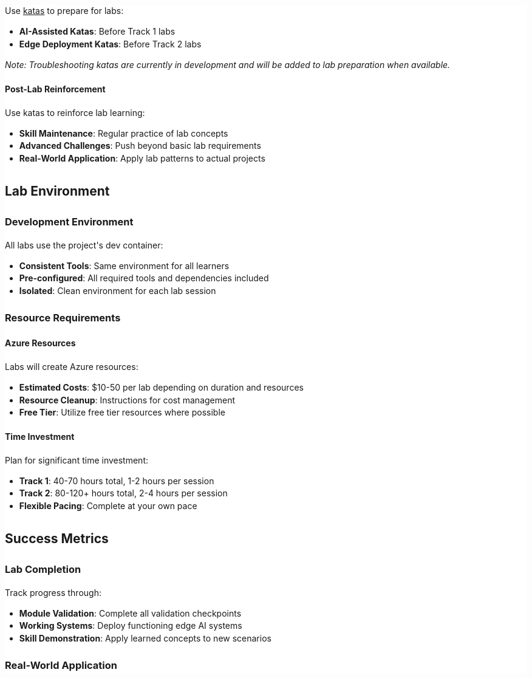 Use [katas][katas] to prepare for labs:

- **AI-Assisted Katas**: Before Track 1 labs
- **Edge Deployment Katas**: Before Track 2 labs

*Note: Troubleshooting katas are currently in development and will be added to lab preparation when available.*

#### Post-Lab Reinforcement

Use katas to reinforce lab learning:

- **Skill Maintenance**: Regular practice of lab concepts
- **Advanced Challenges**: Push beyond basic lab requirements
- **Real-World Application**: Apply lab patterns to actual projects

## Lab Environment

### Development Environment

All labs use the project's dev container:

- **Consistent Tools**: Same environment for all learners
- **Pre-configured**: All required tools and dependencies included
- **Isolated**: Clean environment for each lab session

### Resource Requirements

#### Azure Resources

Labs will create Azure resources:

- **Estimated Costs**: $10-50 per lab depending on duration and resources
- **Resource Cleanup**: Instructions for cost management
- **Free Tier**: Utilize free tier resources where possible

#### Time Investment

Plan for significant time investment:

- **Track 1**: 40-70 hours total, 1-2 hours per session
- **Track 2**: 80-120+ hours total, 2-4 hours per session
- **Flexible Pacing**: Complete at your own pace

## Success Metrics

### Lab Completion

Track progress through:

- **Module Validation**: Complete all validation checkpoints
- **Working Systems**: Deploy functioning edge AI systems
- **Skill Demonstration**: Apply learned concepts to new scenarios

### Real-World Application


[track1-dev]: /praxisworx/training-labs/01-ai-assisted-engineering/README
[track2-dev]: /praxisworx/training-labs/02-edge-to-cloud-systems/README
[contributing-guidelines]: /praxisworx/contributing
[katas]: /praxisworx/katas/README
[phase-1-details]: /praxisworx/training-labs/01-ai-assisted-engineering/phase-1-prompt-fundamentals
[phase-2-details]: /praxisworx/training-labs/01-ai-assisted-engineering/phase-2-prompt-enhancement
[phase-3-details]: /praxisworx/training-labs/01-ai-assisted-engineering/phase-3-prompt-creation
[phase-4-details]: /praxisworx/training-labs/01-ai-assisted-engineering/phase-4-instruction-development
[track-1-details]: /praxisworx/training-labs/01-ai-assisted-engineering/README
[edge-phase-1-details]: /praxisworx/training-labs/02-edge-to-cloud-systems/phase-1-foundation
[edge-phase-2-details]: /praxisworx/training-labs/02-edge-to-cloud-systems/phase-2-intermediate
[edge-phase-3-details]: /praxisworx/training-labs/02-edge-to-cloud-systems/phase-3-advanced
[track-2-details]: /praxisworx/training-labs/02-edge-to-cloud-systems/README
[microsoft-learn]: https://learn.microsoft.com
[azure-docs]: https://docs.microsoft.com/azure
[azure-ai-services]: https://docs.microsoft.com/azure/ai-services
[azure-openai]: https://docs.microsoft.com/azure/ai-services/openai
[github-copilot]: https://docs.github.com/en/copilot
[vscode-docs]: https://code.visualstudio.com/docs
[azure-iot-edge]: https://docs.microsoft.com/azure/iot-edge
[azure-arc]: https://docs.microsoft.com/azure/azure-arc
[azure-machine-learning]: https://docs.microsoft.com/azure/machine-learning
[azure-devops]: https://docs.microsoft.com/azure/devops
[responsible-ai]: https://docs.microsoft.com/azure/machine-learning/concept-responsible-ai
[azure-ai-fundamentals]: https://learn.microsoft.com/training/paths/get-started-with-artificial-intelligence-on-azure/
[azure-iot-developer]: https://learn.microsoft.com/training/paths/develop-azure-iot-solutions/
[azure-architecture-learning]: https://learn.microsoft.com/training/paths/azure-architecture-fundamentals/
[azure-devops-engineer]: https://learn.microsoft.com/training/paths/evolve-your-devops-practices/
[github-actions-learning]: https://learn.microsoft.com/training/paths/automate-workflow-github-actions/
[azure-kubernetes-developer]: https://learn.microsoft.com/training/paths/develop-deploy-applications-kubernetes/